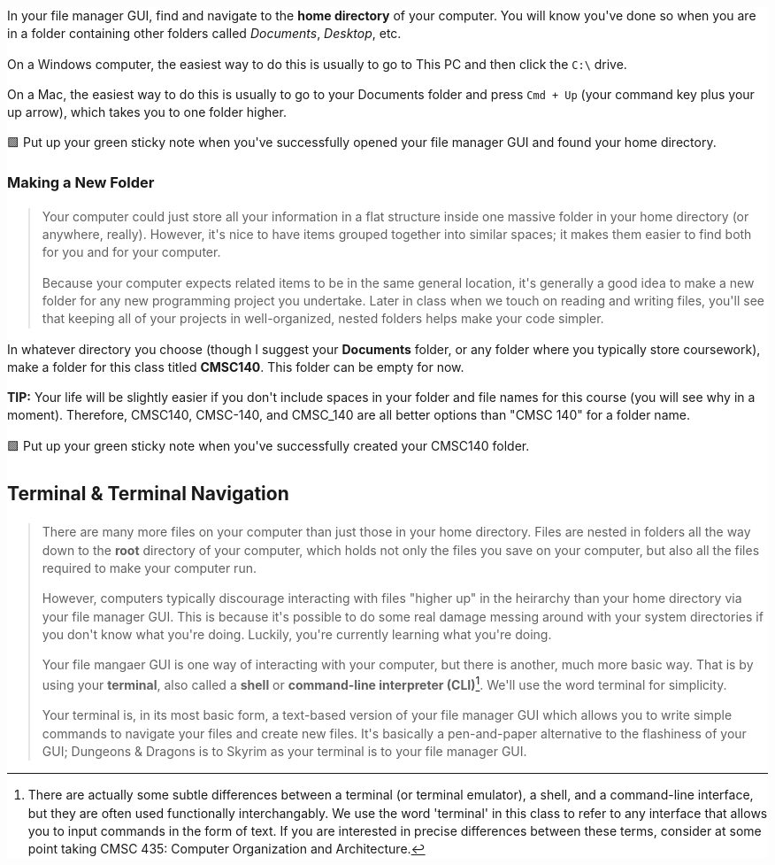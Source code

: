 In your file manager GUI, find and navigate to the **home directory** of your computer. You will know you've done so when you are in a folder containing other folders called _Documents_, _Desktop_, etc. 

On a Windows computer, the easiest way to do this is usually to go to This PC and then click the `C:\` drive. 

On a Mac, the easiest way to do this is usually to go to your Documents folder and press `Cmd + Up` (your command key plus your up arrow), which takes you to one folder higher.

🟩 Put up your green sticky note when you've successfully opened your file manager GUI and found your home directory.


### Making a New Folder

> Your computer could just store all your information in a flat structure inside one massive folder in your home directory (or anywhere, really). However, it's nice to have items grouped together into similar spaces; it makes them easier to find both for you and for your computer.
> 
> Because your computer expects related items to be in the same general location, it's generally a good idea to make a new folder for any new programming project you undertake. Later in class when we touch on reading and writing files, you'll see that keeping all of your projects in well-organized, nested folders helps make your code simpler. 

In whatever directory you choose (though I suggest your **Documents** folder, or any folder where you typically store coursework), make a folder for this class titled **CMSC140**. This folder can be empty for now. 

**TIP:** Your life will be slightly easier if you don't include spaces in your folder and file names for this course (you will see why in a moment). Therefore, CMSC140, CMSC-140, and CMSC_140 are all better options than "CMSC 140" for a folder name. 

🟩 Put up your green sticky note when you've successfully created your CMSC140 folder.


## Terminal & Terminal Navigation

> There are many more files on your computer than just those in your home directory. Files are nested in folders  all the way down to the **root** directory of your computer, which holds not only the files you save on your computer, but also all the files required to make your computer run.  
>
> However, computers typically discourage interacting with files "higher up" in the heirarchy than your home directory via your file manager GUI. This is because it's possible to do some real damage messing around with your system directories if you don't know what you're doing. Luckily, you're currently learning what you're doing.
>
> Your file mangaer GUI is one way of interacting with your computer, but there is another, much more basic way. That is by using your **terminal**, also called a **shell** or **command-line interpreter (CLI)**[^1]. We'll use the word terminal for simplicity.
>
> Your terminal is, in its most basic form, a text-based version of your file manager GUI which allows you to write simple commands to navigate your files and create new files. It's basically a pen-and-paper alternative to the flashiness of your GUI; Dungeons & Dragons is to Skyrim as your terminal is to your file manager GUI.


[^1]: There are actually some subtle differences between a terminal (or terminal emulator), a shell, and a command-line interface, but they are often used functionally interchangably. We use the word 'terminal' in this class to refer to any interface that allows you to input commands in the form of text. If you are interested in precise differences between these terms, consider at some point taking CMSC 435: Computer Organization and Architecture.